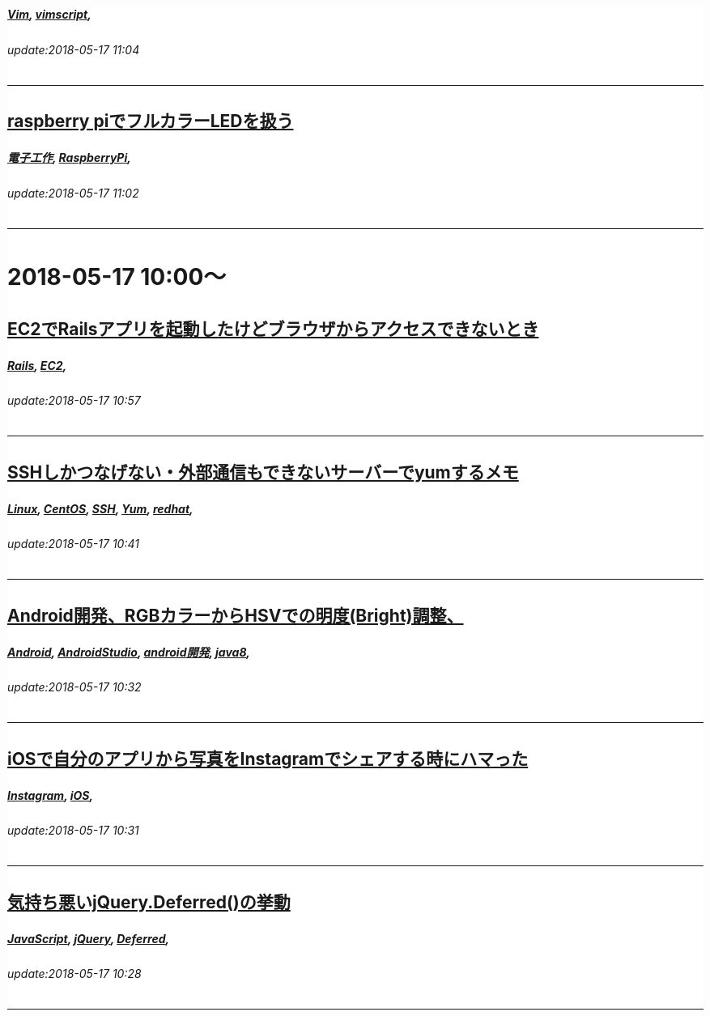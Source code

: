 ##### [Vim](https://qiita.com/tags/Vim), [vimscript](https://qiita.com/tags/vimscript), 
###### update:2018-05-17 11:04
---
## [raspberry piでフルカラーLEDを扱う](https://qiita.com/kei0425/items/7033cd716f3b818252b4)
##### [電子工作](https://qiita.com/tags/電子工作), [RaspberryPi](https://qiita.com/tags/RaspberryPi), 
###### update:2018-05-17 11:02
---




# 2018-05-17 10:00～
## [EC2でRailsアプリを起動したけどブラウザからアクセスできないとき](https://qiita.com/sakaimo/items/dd138b39c7480fb2ebff)
##### [Rails](https://qiita.com/tags/Rails), [EC2](https://qiita.com/tags/EC2), 
###### update:2018-05-17 10:57
---
## [SSHしかつなげない・外部通信もできないサーバーでyumするメモ](https://qiita.com/RAWSEQ/items/80ef34105c9bfaf0e932)
##### [Linux](https://qiita.com/tags/Linux), [CentOS](https://qiita.com/tags/CentOS), [SSH](https://qiita.com/tags/SSH), [Yum](https://qiita.com/tags/Yum), [redhat](https://qiita.com/tags/redhat), 
###### update:2018-05-17 10:41
---
## [Android開発、RGBカラーからHSVでの明度(Bright)調整、](https://qiita.com/tmok1160/items/1ab3c6536c2365ae1260)
##### [Android](https://qiita.com/tags/Android), [AndroidStudio](https://qiita.com/tags/AndroidStudio), [android開発](https://qiita.com/tags/android開発), [java8](https://qiita.com/tags/java8), 
###### update:2018-05-17 10:32
---
## [iOSで自分のアプリから写真をInstagramでシェアする時にハマった](https://qiita.com/eimei4coding/items/f4291b5d3a9fb6a58f78)
##### [Instagram](https://qiita.com/tags/Instagram), [iOS](https://qiita.com/tags/iOS), 
###### update:2018-05-17 10:31
---
## [気持ち悪いjQuery.Deferred()の挙動](https://qiita.com/Tomo_Yanagi/items/82c1f9a7c56f7fcb461d)
##### [JavaScript](https://qiita.com/tags/JavaScript), [jQuery](https://qiita.com/tags/jQuery), [Deferred](https://qiita.com/tags/Deferred), 
###### update:2018-05-17 10:28
---